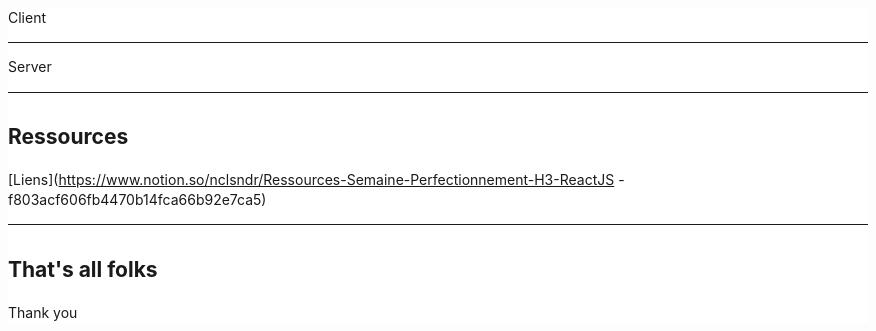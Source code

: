 
Client

<iframe style="height:60vh; width:100vh" src="https://codesandbox.io/embed/react-h3-graphql-client-y1hyg?fontsize=14" 
title="react-h3-graphQL-client" allow="geolocation; microphone; camera; midi; vr; accelerometer; gyroscope; payment; ambient-light-sensor; encrypted-media" style="width:100%; height:500px; border:0; border-radius: 4px; overflow:hidden;" sandbox="allow-modals allow-forms allow-popups allow-scripts allow-same-origin"></iframe>

---

Server
<iframe style="height:60vh; width:100vh" src="https://codesandbox.io/embed/react-h3-graphql-server-i95wl?fontsize=14" title="react-h3-graphQL-server" allow="geolocation; microphone; camera; midi; vr; accelerometer; gyroscope; payment; ambient-light-sensor; encrypted-media" style="width:100%; height:500px; border:0; border-radius: 4px; overflow:hidden;" sandbox="allow-modals allow-forms allow-popups allow-scripts allow-same-origin"></iframe>

---

## Ressources

[Liens](https://www.notion.so/nclsndr/Ressources-Semaine-Perfectionnement-H3-ReactJS
-f803acf606fb4470b14fca66b92e7ca5)

---

## That's all folks

Thank you

<style>
 .reveal pre {
    border-radius: 5px;
    box-shadow: 0px 8px 25px rgba(0,0,0,.25);
  }

  .reveal section img {
    border: none;
      box-shadow: 0 5px 15px rgba(0, 0, 0, 0.15)
  }

  .reveal pre code {
    padding: 30px;
    border-radius: 5px;
    font-weight: normal;
  }

  .reveal code {
    font-weight: bold;
  }
</style>